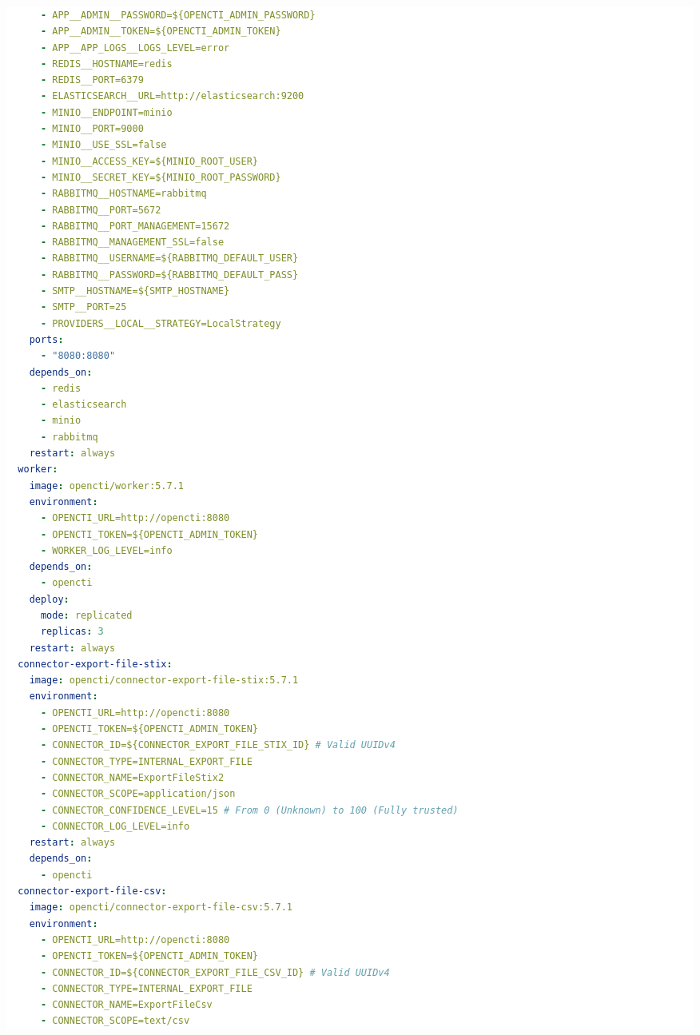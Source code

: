 ```yaml
      - APP__ADMIN__PASSWORD=${OPENCTI_ADMIN_PASSWORD}
      - APP__ADMIN__TOKEN=${OPENCTI_ADMIN_TOKEN}
      - APP__APP_LOGS__LOGS_LEVEL=error
      - REDIS__HOSTNAME=redis
      - REDIS__PORT=6379
      - ELASTICSEARCH__URL=http://elasticsearch:9200
      - MINIO__ENDPOINT=minio
      - MINIO__PORT=9000
      - MINIO__USE_SSL=false
      - MINIO__ACCESS_KEY=${MINIO_ROOT_USER}
      - MINIO__SECRET_KEY=${MINIO_ROOT_PASSWORD}
      - RABBITMQ__HOSTNAME=rabbitmq
      - RABBITMQ__PORT=5672
      - RABBITMQ__PORT_MANAGEMENT=15672
      - RABBITMQ__MANAGEMENT_SSL=false
      - RABBITMQ__USERNAME=${RABBITMQ_DEFAULT_USER}
      - RABBITMQ__PASSWORD=${RABBITMQ_DEFAULT_PASS}
      - SMTP__HOSTNAME=${SMTP_HOSTNAME}
      - SMTP__PORT=25
      - PROVIDERS__LOCAL__STRATEGY=LocalStrategy
    ports:
      - "8080:8080"
    depends_on:
      - redis
      - elasticsearch
      - minio
      - rabbitmq
    restart: always
  worker:
    image: opencti/worker:5.7.1
    environment:
      - OPENCTI_URL=http://opencti:8080
      - OPENCTI_TOKEN=${OPENCTI_ADMIN_TOKEN}
      - WORKER_LOG_LEVEL=info
    depends_on:
      - opencti
    deploy:
      mode: replicated
      replicas: 3
    restart: always
  connector-export-file-stix:
    image: opencti/connector-export-file-stix:5.7.1
    environment:
      - OPENCTI_URL=http://opencti:8080
      - OPENCTI_TOKEN=${OPENCTI_ADMIN_TOKEN}
      - CONNECTOR_ID=${CONNECTOR_EXPORT_FILE_STIX_ID} # Valid UUIDv4
      - CONNECTOR_TYPE=INTERNAL_EXPORT_FILE
      - CONNECTOR_NAME=ExportFileStix2
      - CONNECTOR_SCOPE=application/json
      - CONNECTOR_CONFIDENCE_LEVEL=15 # From 0 (Unknown) to 100 (Fully trusted)
      - CONNECTOR_LOG_LEVEL=info
    restart: always
    depends_on:
      - opencti
  connector-export-file-csv:
    image: opencti/connector-export-file-csv:5.7.1
    environment:
      - OPENCTI_URL=http://opencti:8080
      - OPENCTI_TOKEN=${OPENCTI_ADMIN_TOKEN}
      - CONNECTOR_ID=${CONNECTOR_EXPORT_FILE_CSV_ID} # Valid UUIDv4
      - CONNECTOR_TYPE=INTERNAL_EXPORT_FILE
      - CONNECTOR_NAME=ExportFileCsv
      - CONNECTOR_SCOPE=text/csv
```